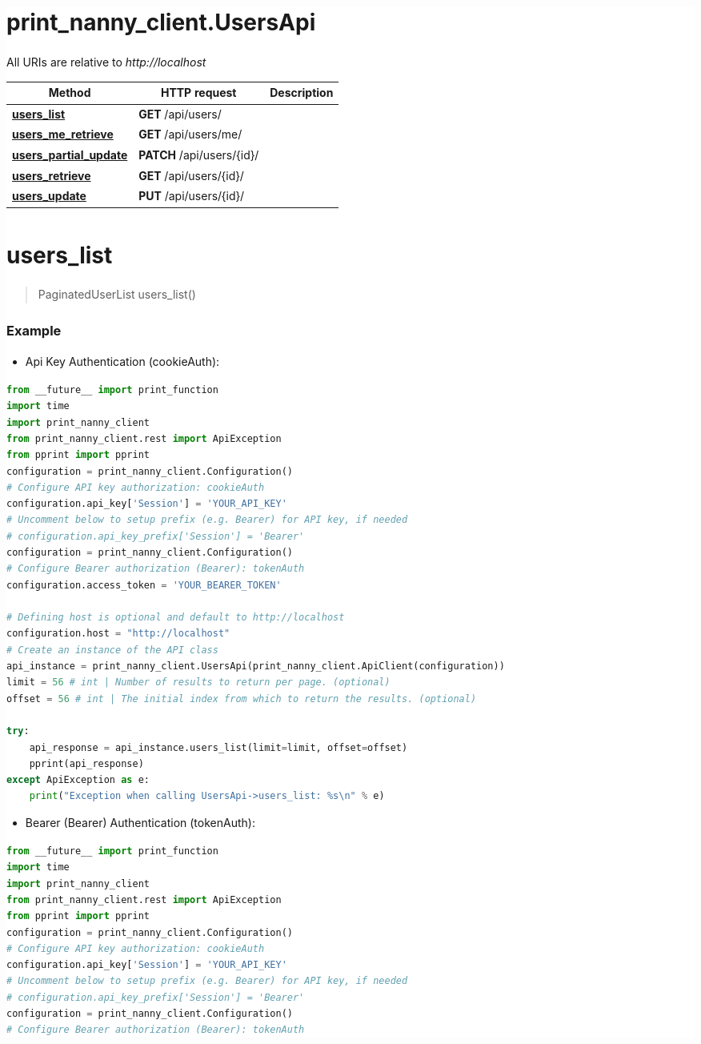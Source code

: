 # print_nanny_client.UsersApi

All URIs are relative to *http://localhost*

Method | HTTP request | Description
------------- | ------------- | -------------
[**users_list**](UsersApi.md#users_list) | **GET** /api/users/ | 
[**users_me_retrieve**](UsersApi.md#users_me_retrieve) | **GET** /api/users/me/ | 
[**users_partial_update**](UsersApi.md#users_partial_update) | **PATCH** /api/users/{id}/ | 
[**users_retrieve**](UsersApi.md#users_retrieve) | **GET** /api/users/{id}/ | 
[**users_update**](UsersApi.md#users_update) | **PUT** /api/users/{id}/ | 


# **users_list**
> PaginatedUserList users_list()



### Example

* Api Key Authentication (cookieAuth):
```python
from __future__ import print_function
import time
import print_nanny_client
from print_nanny_client.rest import ApiException
from pprint import pprint
configuration = print_nanny_client.Configuration()
# Configure API key authorization: cookieAuth
configuration.api_key['Session'] = 'YOUR_API_KEY'
# Uncomment below to setup prefix (e.g. Bearer) for API key, if needed
# configuration.api_key_prefix['Session'] = 'Bearer'
configuration = print_nanny_client.Configuration()
# Configure Bearer authorization (Bearer): tokenAuth
configuration.access_token = 'YOUR_BEARER_TOKEN'

# Defining host is optional and default to http://localhost
configuration.host = "http://localhost"
# Create an instance of the API class
api_instance = print_nanny_client.UsersApi(print_nanny_client.ApiClient(configuration))
limit = 56 # int | Number of results to return per page. (optional)
offset = 56 # int | The initial index from which to return the results. (optional)

try:
    api_response = api_instance.users_list(limit=limit, offset=offset)
    pprint(api_response)
except ApiException as e:
    print("Exception when calling UsersApi->users_list: %s\n" % e)
```

* Bearer (Bearer) Authentication (tokenAuth):
```python
from __future__ import print_function
import time
import print_nanny_client
from print_nanny_client.rest import ApiException
from pprint import pprint
configuration = print_nanny_client.Configuration()
# Configure API key authorization: cookieAuth
configuration.api_key['Session'] = 'YOUR_API_KEY'
# Uncomment below to setup prefix (e.g. Bearer) for API key, if needed
# configuration.api_key_prefix['Session'] = 'Bearer'
configuration = print_nanny_client.Configuration()
# Configure Bearer authorization (Bearer): tokenAuth
```